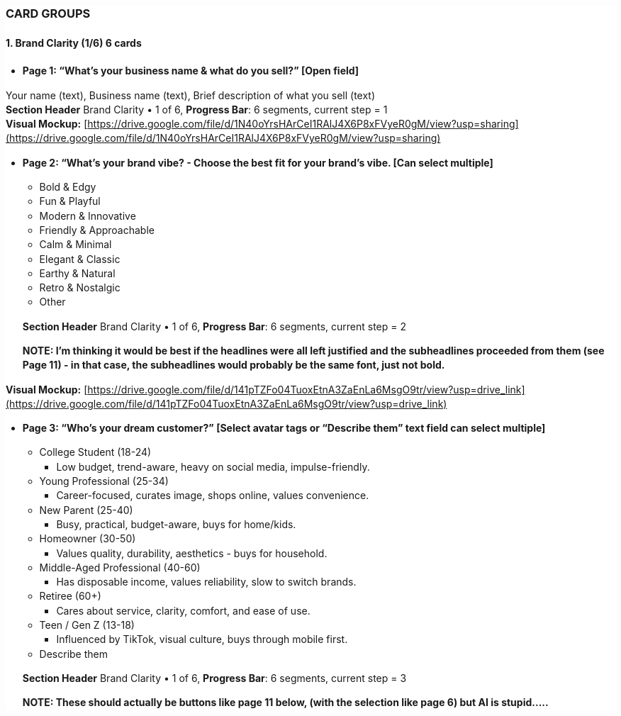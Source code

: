 ### CARD GROUPS

#### 1\. Brand Clarity (1/6) 6 cards

- **Page 1: “What’s your business name & what do you sell?” \[Open field\]**

Your name (text), Business name (text), Brief description of what you sell (text)  
**Section Header** Brand Clarity • 1 of 6, **Progress Bar**: 6 segments, current step \= 1  
**Visual Mockup:** [https://drive.google.com/file/d/1N40oYrsHArCeI1RAlJ4X6P8xFVyeR0gM/view?usp=sharing](https://drive.google.com/file/d/1N40oYrsHArCeI1RAlJ4X6P8xFVyeR0gM/view?usp=sharing)

- **Page 2: “What’s your brand vibe? \- Choose the best fit for your brand’s vibe. \[Can select multiple\]**

  - Bold & Edgy
  - Fun & Playful
  - Modern & Innovative
  - Friendly & Approachable
  - Calm & Minimal
  - Elegant & Classic
  - Earthy & Natural
  - Retro & Nostalgic
  - Other

  **Section Header** Brand Clarity • 1 of 6, **Progress Bar**: 6 segments, current step \= 2

  **NOTE: I’m thinking it would be best if the headlines were all left justified and the subheadlines proceeded from them (see Page 11\) \- in that case, the subheadlines would probably be the same font, just not bold.**

**Visual Mockup:** [https://drive.google.com/file/d/141pTZFo04TuoxEtnA3ZaEnLa6MsgO9tr/view?usp=drive_link](https://drive.google.com/file/d/141pTZFo04TuoxEtnA3ZaEnLa6MsgO9tr/view?usp=drive_link)

- **Page 3: “Who’s your dream customer?” \[Select avatar tags or “Describe them” text field can select multiple\]**

  - College Student (18-24)
    - Low budget, trend-aware, heavy on social media, impulse-friendly.
  - Young Professional (25-34)
    - Career-focused, curates image, shops online, values convenience.
  - New Parent (25-40)
    - Busy, practical, budget-aware, buys for home/kids.
  - Homeowner (30-50)
    - Values quality, durability, aesthetics \- buys for household.
  - Middle-Aged Professional (40-60)
    - Has disposable income, values reliability, slow to switch brands.
  - Retiree (60+)
    - Cares about service, clarity, comfort, and ease of use.
  - Teen / Gen Z (13-18)
    - Influenced by TikTok, visual culture, buys through mobile first.
  - Describe them

  **Section Header** Brand Clarity • 1 of 6, **Progress Bar**: 6 segments, current step \= 3

  **NOTE: These should actually be buttons like page 11 below, (with the selection like page 6\) but AI is stupid.....**

